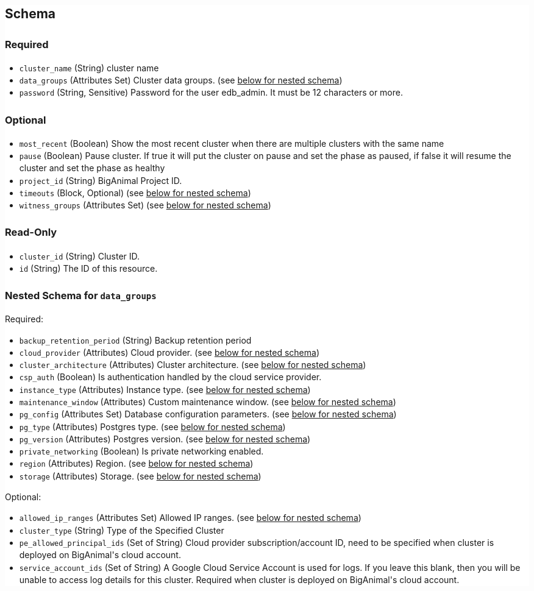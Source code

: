 
## Schema

### Required

- `cluster_name` (String) cluster name
- `data_groups` (Attributes Set) Cluster data groups. (see [below for nested schema](#nestedatt--data_groups))
- `password` (String, Sensitive) Password for the user edb_admin. It must be 12 characters or more.

### Optional

- `most_recent` (Boolean) Show the most recent cluster when there are multiple clusters with the same name
- `pause` (Boolean) Pause cluster. If true it will put the cluster on pause and set the phase as paused, if false it will resume the cluster and set the phase as healthy
- `project_id` (String) BigAnimal Project ID.
- `timeouts` (Block, Optional) (see [below for nested schema](#nestedblock--timeouts))
- `witness_groups` (Attributes Set) (see [below for nested schema](#nestedatt--witness_groups))

### Read-Only

- `cluster_id` (String) Cluster ID.
- `id` (String) The ID of this resource.

<a id="nestedatt--data_groups"></a>
### Nested Schema for `data_groups`

Required:

- `backup_retention_period` (String) Backup retention period
- `cloud_provider` (Attributes) Cloud provider. (see [below for nested schema](#nestedatt--data_groups--cloud_provider))
- `cluster_architecture` (Attributes) Cluster architecture. (see [below for nested schema](#nestedatt--data_groups--cluster_architecture))
- `csp_auth` (Boolean) Is authentication handled by the cloud service provider.
- `instance_type` (Attributes) Instance type. (see [below for nested schema](#nestedatt--data_groups--instance_type))
- `maintenance_window` (Attributes) Custom maintenance window. (see [below for nested schema](#nestedatt--data_groups--maintenance_window))
- `pg_config` (Attributes Set) Database configuration parameters. (see [below for nested schema](#nestedatt--data_groups--pg_config))
- `pg_type` (Attributes) Postgres type. (see [below for nested schema](#nestedatt--data_groups--pg_type))
- `pg_version` (Attributes) Postgres version. (see [below for nested schema](#nestedatt--data_groups--pg_version))
- `private_networking` (Boolean) Is private networking enabled.
- `region` (Attributes) Region. (see [below for nested schema](#nestedatt--data_groups--region))
- `storage` (Attributes) Storage. (see [below for nested schema](#nestedatt--data_groups--storage))

Optional:

- `allowed_ip_ranges` (Attributes Set) Allowed IP ranges. (see [below for nested schema](#nestedatt--data_groups--allowed_ip_ranges))
- `cluster_type` (String) Type of the Specified Cluster
- `pe_allowed_principal_ids` (Set of String) Cloud provider subscription/account ID, need to be specified when cluster is deployed on BigAnimal's cloud account.
- `service_account_ids` (Set of String) A Google Cloud Service Account is used for logs. If you leave this blank, then you will be unable to access log details for this cluster. Required when cluster is deployed on BigAnimal's cloud account.
